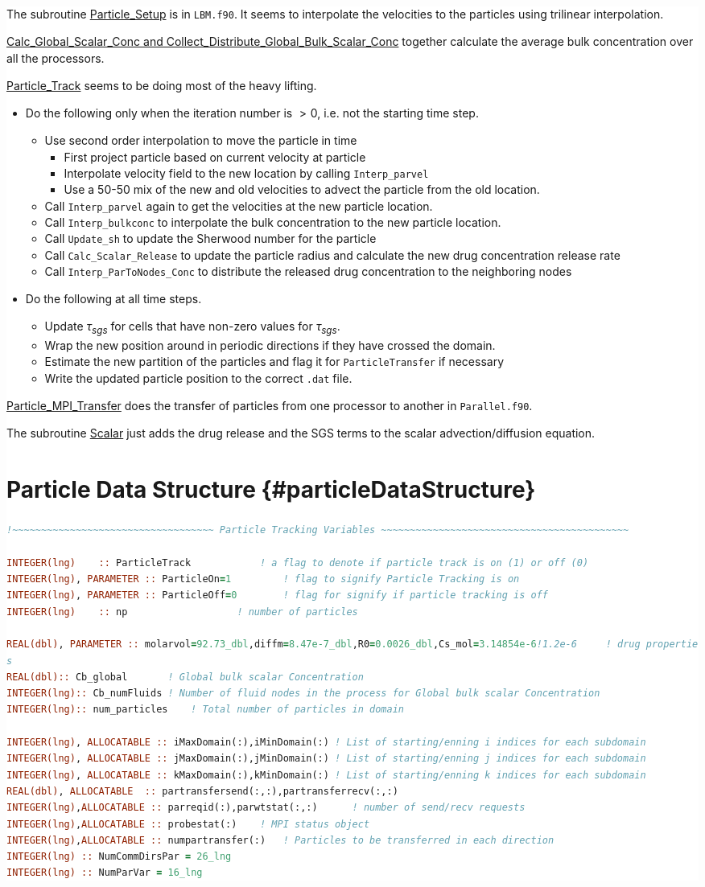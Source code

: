 The subroutine [Particle_Setup](#ParticleSetup) is in `LBM.f90`. It seems to interpolate the velocities to the particles using trilinear interpolation.

[Calc_Global_Scalar_Conc and Collect_Distribute_Global_Bulk_Scalar_Conc](#calcGlobalScalarConc) together calculate the average bulk concentration over all the processors.

[Particle_Track](#particleTrack) seems to be doing most of the heavy lifting.

* Do the following only when the iteration number is $> 0$, i.e. not the starting time step.

  * Use second order interpolation to move the particle in time
    - First project particle based on current velocity at particle
	- Interpolate velocity field to the new location by calling `Interp_parvel`
	- Use a 50-50 mix of the new and old velocities to advect the particle from the old location.
  * Call `Interp_parvel` again to get the velocities at the new particle location.
  * Call `Interp_bulkconc` to interpolate the bulk concentration to the new particle location.
  * Call `Update_sh` to update the Sherwood number for the particle
  * Call `Calc_Scalar_Release` to update the particle radius and calculate the new drug concentration release rate
  * Call `Interp_ParToNodes_Conc` to distribute the released drug concentration to the neighboring nodes
* Do the following at all time steps.
  * Update $\tau_{sgs}$ for cells that have non-zero values for $\tau_{sgs}$.
  * Wrap the new position around in periodic directions if they have crossed the domain.
  * Estimate the new partition of the particles and flag it for `ParticleTransfer` if necessary  
  * Write the updated particle position to the correct `.dat` file.
 
  
[Particle_MPI_Transfer](#particleMPItransfer) does the transfer of particles from one processor to another in `Parallel.f90`. 

The subroutine [Scalar](#scalar) just adds the drug release and the SGS terms to the scalar advection/diffusion equation.

# Particle Data Structure {#particleDataStructure}

```fortran
!~~~~~~~~~~~~~~~~~~~~~~~~~~~~~~~~~~~ Particle Tracking Variables ~~~~~~~~~~~~~~~~~~~~~~~~~~~~~~~~~~~~~~~~~~~

INTEGER(lng)	:: ParticleTrack			! a flag to denote if particle track is on (1) or off (0) 
INTEGER(lng), PARAMETER :: ParticleOn=1			! flag to signify Particle Tracking is on
INTEGER(lng), PARAMETER :: ParticleOff=0		! flag for signify if particle tracking is off
INTEGER(lng)    :: np					! number of particles

REAL(dbl), PARAMETER :: molarvol=92.73_dbl,diffm=8.47e-7_dbl,R0=0.0026_dbl,Cs_mol=3.14854e-6!1.2e-6		! drug properties
REAL(dbl):: Cb_global		! Global bulk scalar Concentration
INTEGER(lng):: Cb_numFluids	! Number of fluid nodes in the process for Global bulk scalar Concentration
INTEGER(lng):: num_particles	! Total number of particles in domain

INTEGER(lng), ALLOCATABLE :: iMaxDomain(:),iMinDomain(:) ! List of starting/enning i indices for each subdomain
INTEGER(lng), ALLOCATABLE :: jMaxDomain(:),jMinDomain(:) ! List of starting/enning j indices for each subdomain
INTEGER(lng), ALLOCATABLE :: kMaxDomain(:),kMinDomain(:) ! List of starting/enning k indices for each subdomain
REAL(dbl), ALLOCATABLE  :: partransfersend(:,:),partransferrecv(:,:)
INTEGER(lng),ALLOCATABLE :: parreqid(:),parwtstat(:,:)		! number of send/recv requests
INTEGER(lng),ALLOCATABLE :: probestat(:)	! MPI status object
INTEGER(lng),ALLOCATABLE :: numpartransfer(:)	! Particles to be transferred in each direction
INTEGER(lng) :: NumCommDirsPar = 26_lng
INTEGER(lng) :: NumParVar = 16_lng

```
